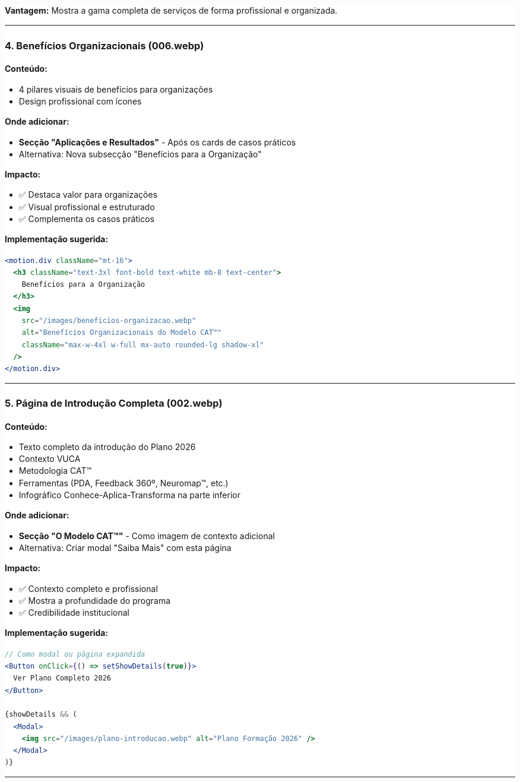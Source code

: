 **Vantagem:** Mostra a gama completa de serviços de forma profissional e organizada.

---

### 4. **Benefícios Organizacionais** (006.webp)

**Conteúdo:**
- 4 pilares visuais de benefícios para organizações
- Design profissional com ícones

**Onde adicionar:**
- **Secção "Aplicações e Resultados"** - Após os cards de casos práticos
- Alternativa: Nova subsecção "Benefícios para a Organização"

**Impacto:**
- ✅ Destaca valor para organizações
- ✅ Visual profissional e estruturado
- ✅ Complementa os casos práticos

**Implementação sugerida:**
```jsx
<motion.div className="mt-16">
  <h3 className="text-3xl font-bold text-white mb-8 text-center">
    Benefícios para a Organização
  </h3>
  <img 
    src="/images/beneficios-organizacao.webp" 
    alt="Benefícios Organizacionais do Modelo CAT™" 
    className="max-w-4xl w-full mx-auto rounded-lg shadow-xl"
  />
</motion.div>
```

---

### 5. **Página de Introdução Completa** (002.webp)

**Conteúdo:**
- Texto completo da introdução do Plano 2026
- Contexto VUCA
- Metodologia CAT™
- Ferramentas (PDA, Feedback 360º, Neuromap™, etc.)
- Infográfico Conhece-Aplica-Transforma na parte inferior

**Onde adicionar:**
- **Secção "O Modelo CAT™"** - Como imagem de contexto adicional
- Alternativa: Criar modal "Saiba Mais" com esta página

**Impacto:**
- ✅ Contexto completo e profissional
- ✅ Mostra a profundidade do programa
- ✅ Credibilidade institucional

**Implementação sugerida:**
```jsx
// Como modal ou página expandida
<Button onClick={() => setShowDetails(true)}>
  Ver Plano Completo 2026
</Button>

{showDetails && (
  <Modal>
    <img src="/images/plano-introducao.webp" alt="Plano Formação 2026" />
  </Modal>
)}
```

---